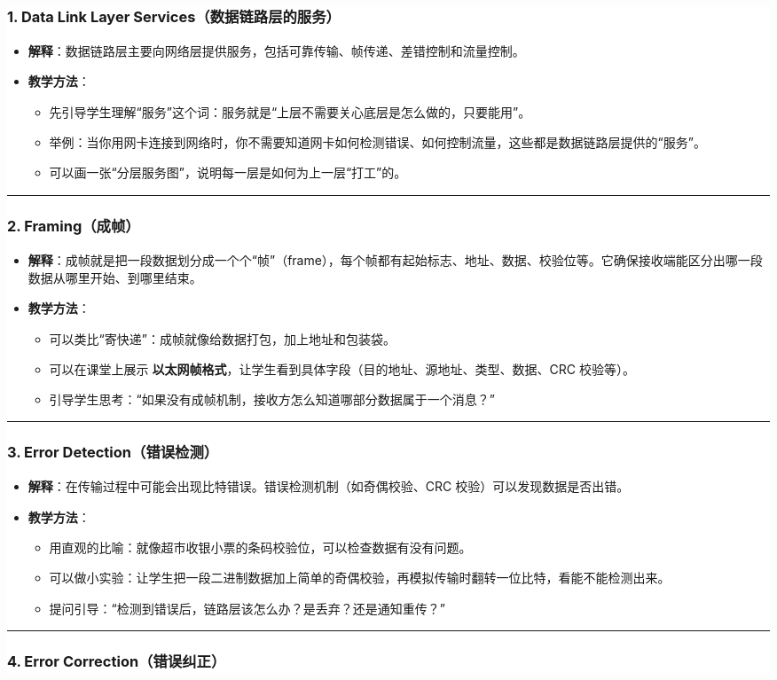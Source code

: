 

### 1. **Data Link Layer Services（数据链路层的服务）**



* **解释**：数据链路层主要向网络层提供服务，包括可靠传输、帧传递、差错控制和流量控制。

* **教学方法**：



  * 先引导学生理解“服务”这个词：服务就是“上层不需要关心底层是怎么做的，只要能用”。

  * 举例：当你用网卡连接到网络时，你不需要知道网卡如何检测错误、如何控制流量，这些都是数据链路层提供的“服务”。

  * 可以画一张“分层服务图”，说明每一层是如何为上一层“打工”的。



---



### 2. **Framing（成帧）**



* **解释**：成帧就是把一段数据划分成一个个“帧”（frame），每个帧都有起始标志、地址、数据、校验位等。它确保接收端能区分出哪一段数据从哪里开始、到哪里结束。

* **教学方法**：



  * 可以类比“寄快递”：成帧就像给数据打包，加上地址和包装袋。

  * 可以在课堂上展示 **以太网帧格式**，让学生看到具体字段（目的地址、源地址、类型、数据、CRC 校验等）。

  * 引导学生思考：“如果没有成帧机制，接收方怎么知道哪部分数据属于一个消息？”



---



### 3. **Error Detection（错误检测）**



* **解释**：在传输过程中可能会出现比特错误。错误检测机制（如奇偶校验、CRC 校验）可以发现数据是否出错。

* **教学方法**：



  * 用直观的比喻：就像超市收银小票的条码校验位，可以检查数据有没有问题。

  * 可以做小实验：让学生把一段二进制数据加上简单的奇偶校验，再模拟传输时翻转一位比特，看能不能检测出来。

  * 提问引导：“检测到错误后，链路层该怎么办？是丢弃？还是通知重传？”



---



### 4. **Error Correction（错误纠正）**
